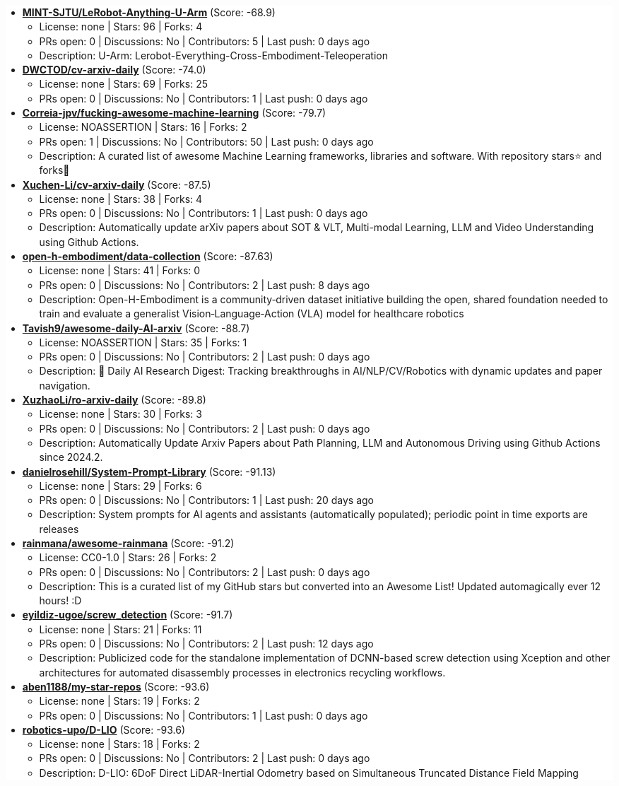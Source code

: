 - **[MINT-SJTU/LeRobot-Anything-U-Arm](https://github.com/MINT-SJTU/LeRobot-Anything-U-Arm)** (Score: -68.9)
  - License: none | Stars: 96 | Forks: 4
  - PRs open: 0 | Discussions: No | Contributors: 5 | Last push: 0 days ago
  - Description: U-Arm: Lerobot-Everything-Cross-Embodiment-Teleoperation
- **[DWCTOD/cv-arxiv-daily](https://github.com/DWCTOD/cv-arxiv-daily)** (Score: -74.0)
  - License: none | Stars: 69 | Forks: 25
  - PRs open: 0 | Discussions: No | Contributors: 1 | Last push: 0 days ago
- **[Correia-jpv/fucking-awesome-machine-learning](https://github.com/Correia-jpv/fucking-awesome-machine-learning)** (Score: -79.7)
  - License: NOASSERTION | Stars: 16 | Forks: 2
  - PRs open: 1 | Discussions: No | Contributors: 50 | Last push: 0 days ago
  - Description: A curated list of awesome Machine Learning frameworks, libraries and software. With repository stars⭐ and forks🍴
- **[Xuchen-Li/cv-arxiv-daily](https://github.com/Xuchen-Li/cv-arxiv-daily)** (Score: -87.5)
  - License: none | Stars: 38 | Forks: 4
  - PRs open: 0 | Discussions: No | Contributors: 1 | Last push: 0 days ago
  - Description: Automatically update arXiv papers about SOT & VLT,  Multi-modal Learning, LLM and Video Understanding using Github Actions.
- **[open-h-embodiment/data-collection](https://github.com/open-h-embodiment/data-collection)** (Score: -87.63)
  - License: none | Stars: 41 | Forks: 0
  - PRs open: 0 | Discussions: No | Contributors: 2 | Last push: 8 days ago
  - Description: Open-H-Embodiment is a community‑driven dataset initiative building the open, shared foundation needed to train and evaluate a generalist Vision‑Language‑Action (VLA) model for healthcare robotics
- **[Tavish9/awesome-daily-AI-arxiv](https://github.com/Tavish9/awesome-daily-AI-arxiv)** (Score: -88.7)
  - License: NOASSERTION | Stars: 35 | Forks: 1
  - PRs open: 0 | Discussions: No | Contributors: 2 | Last push: 0 days ago
  - Description: 🚀 Daily AI Research Digest: Tracking breakthroughs in AI/NLP/CV/Robotics with dynamic updates and paper navigation.
- **[XuzhaoLi/ro-arxiv-daily](https://github.com/XuzhaoLi/ro-arxiv-daily)** (Score: -89.8)
  - License: none | Stars: 30 | Forks: 3
  - PRs open: 0 | Discussions: No | Contributors: 2 | Last push: 0 days ago
  - Description: Automatically Update Arxiv Papers about Path Planning, LLM and Autonomous Driving using Github Actions since 2024.2.
- **[danielrosehill/System-Prompt-Library](https://github.com/danielrosehill/System-Prompt-Library)** (Score: -91.13)
  - License: none | Stars: 29 | Forks: 6
  - PRs open: 0 | Discussions: No | Contributors: 1 | Last push: 20 days ago
  - Description: System prompts for AI agents and assistants (automatically populated); periodic point in time exports are releases
- **[rainmana/awesome-rainmana](https://github.com/rainmana/awesome-rainmana)** (Score: -91.2)
  - License: CC0-1.0 | Stars: 26 | Forks: 2
  - PRs open: 0 | Discussions: No | Contributors: 2 | Last push: 0 days ago
  - Description: This is a curated list of my GitHub stars but converted into an Awesome List! Updated automagically ever 12 hours! :D
- **[eyildiz-ugoe/screw_detection](https://github.com/eyildiz-ugoe/screw_detection)** (Score: -91.7)
  - License: none | Stars: 21 | Forks: 11
  - PRs open: 0 | Discussions: No | Contributors: 2 | Last push: 12 days ago
  - Description: Publicized code for the standalone implementation of DCNN-based screw detection using Xception and other architectures for automated disassembly processes in electronics recycling workflows.
- **[aben1188/my-star-repos](https://github.com/aben1188/my-star-repos)** (Score: -93.6)
  - License: none | Stars: 19 | Forks: 2
  - PRs open: 0 | Discussions: No | Contributors: 1 | Last push: 0 days ago
- **[robotics-upo/D-LIO](https://github.com/robotics-upo/D-LIO)** (Score: -93.6)
  - License: none | Stars: 18 | Forks: 2
  - PRs open: 0 | Discussions: No | Contributors: 2 | Last push: 0 days ago
  - Description: D-LIO: 6DoF Direct LiDAR-Inertial Odometry based on Simultaneous Truncated Distance Field Mapping